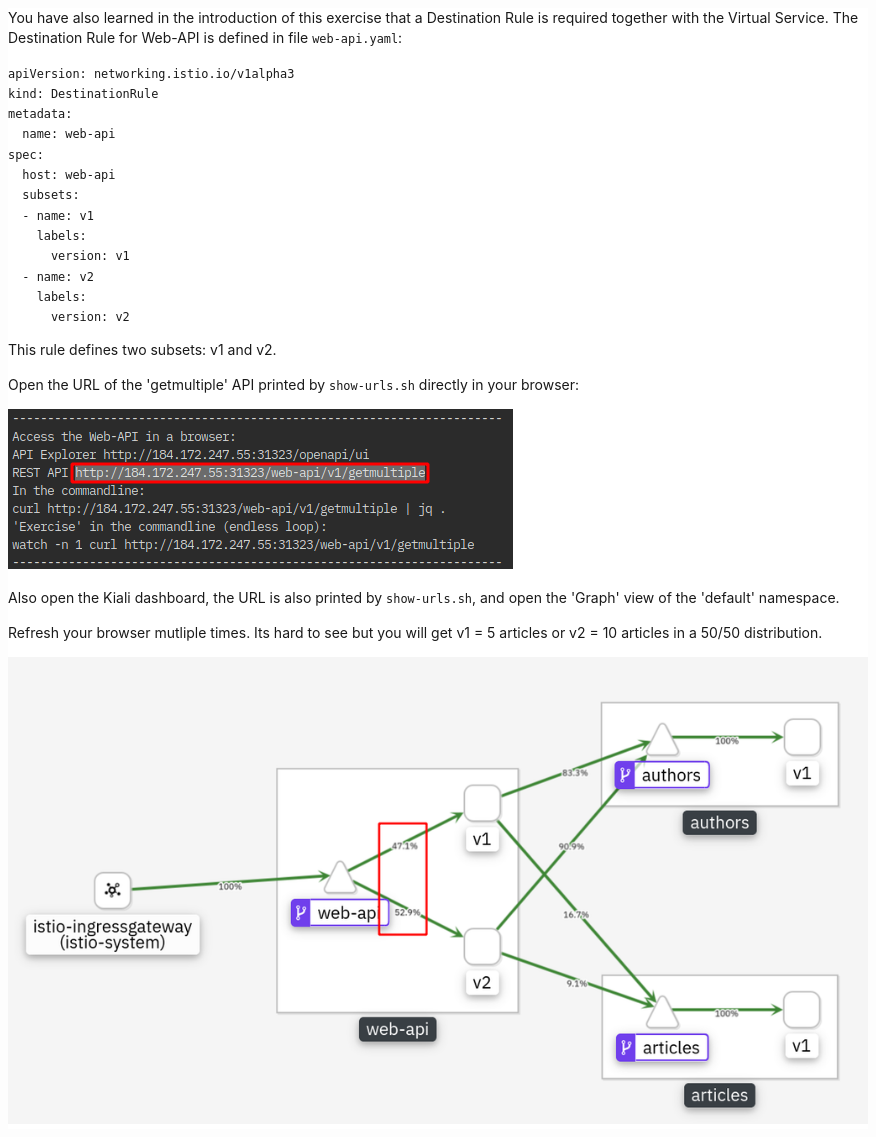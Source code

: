 You have also learned in the introduction of this exercise that a Destination Rule is required together with the Virtual Service. The Destination Rule for Web-API is defined in file `web-api.yaml`:

```
apiVersion: networking.istio.io/v1alpha3
kind: DestinationRule
metadata:
  name: web-api
spec:
  host: web-api
  subsets:
  - name: v1
    labels:
      version: v1
  - name: v2
    labels:
      version: v2
```

This rule defines two subsets: v1 and v2.

Open the URL of the 'getmultiple' API printed by `show-urls.sh` directly in your browser:

![url](../images/getmultiple_url.png)

Also open the Kiali dashboard, the URL is also printed by `show-urls.sh`, and open the 'Graph' view of the 'default' namespace.

Refresh your browser mutliple times. Its hard to see but you will get v1 = 5 articles or v2 = 10 articles in a 50/50 distribution.

![kiali50-50](../images/kiali50-50.png)
